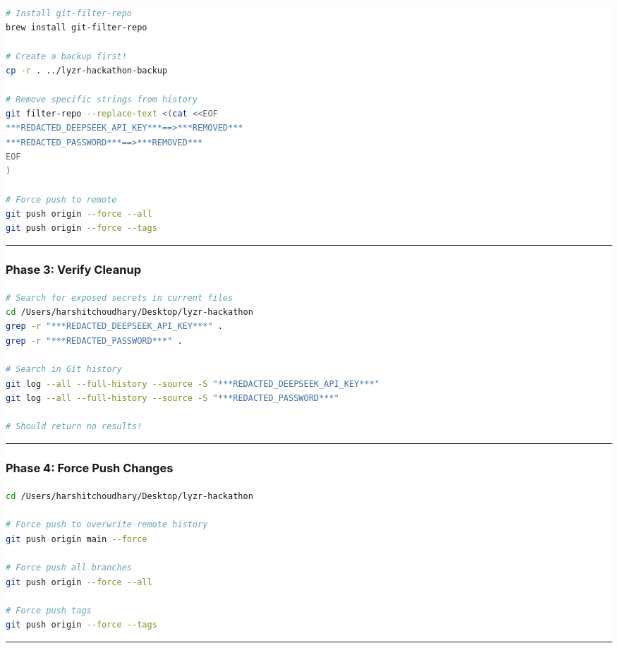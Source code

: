 ```bash
# Install git-filter-repo
brew install git-filter-repo

# Create a backup first!
cp -r . ../lyzr-hackathon-backup

# Remove specific strings from history
git filter-repo --replace-text <(cat <<EOF
***REDACTED_DEEPSEEK_API_KEY***==>***REMOVED***
***REDACTED_PASSWORD***==>***REMOVED***
EOF
)

# Force push to remote
git push origin --force --all
git push origin --force --tags
```

---

### Phase 3: Verify Cleanup

```bash
# Search for exposed secrets in current files
cd /Users/harshitchoudhary/Desktop/lyzr-hackathon
grep -r "***REDACTED_DEEPSEEK_API_KEY***" .
grep -r "***REDACTED_PASSWORD***" .

# Search in Git history
git log --all --full-history --source -S "***REDACTED_DEEPSEEK_API_KEY***"
git log --all --full-history --source -S "***REDACTED_PASSWORD***"

# Should return no results!
```

---

### Phase 4: Force Push Changes

```bash
cd /Users/harshitchoudhary/Desktop/lyzr-hackathon

# Force push to overwrite remote history
git push origin main --force

# Force push all branches
git push origin --force --all

# Force push tags
git push origin --force --tags
```

---
